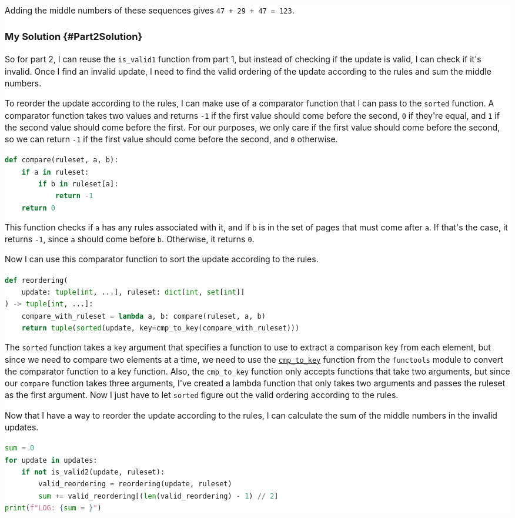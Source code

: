 Adding the middle numbers of these sequences gives `47 + 29 + 47 = 123`.

### My Solution {#Part2Solution}

So for part 2, I can reuse the `is_valid1` function from part 1, but instead of
checking if the update is valid, I can check if it's invalid. Once I find an
invalid update, I need to find the valid ordering of the update according to the
rules and sum the middle numbers.

To reorder the update according to the rules, I can make use of a comparator
function that I can pass to the `sorted` function. A comparator function takes
two values and returns `-1` if the first value should come before the second,
`0` if they're equal, and `1` if the second value should come before the first.
For our purposes, we only care if the first value should come before the second,
so we can return `-1` if the first value should come before the second, and `0`
otherwise.

```python
def compare(ruleset, a, b):
    if a in ruleset:
        if b in ruleset[a]:
            return -1
    return 0
```

This function checks if `a` has any rules associated with it, and if `b` is in
the set of pages that must come after `a`. If that's the case, it returns `-1`,
since `a` should come before `b`. Otherwise, it returns `0`.

Now I can use this comparator function to sort the update according to the
rules.

```python
def reordering(
    update: tuple[int, ...], ruleset: dict[int, set[int]]
) -> tuple[int, ...]:
    compare_with_ruleset = lambda a, b: compare(ruleset, a, b)
    return tuple(sorted(update, key=cmp_to_key(compare_with_ruleset)))
```

The `sorted` function takes a `key` argument that specifies a function to use to
extract a comparison key from each element, but since we need to compare two
elements at a time, we need to use the
[`cmp_to_key`](https://docs.python.org/3/library/functools.html#functools.cmp_to_key)
function from the `functools` module to convert the comparator function to a key
function. Also, the `cmp_to_key` function only accepts functions that take two
arguments, but since our `compare` function takes three arguments, I've created
a lambda function that only takes two arguments and passes the ruleset as the
first argument. Now I just have to let `sorted` figure out the valid ordering
according to the rules.

Now that I have a way to reorder the update according to the rules, I can
calculate the sum of the middle numbers in the invalid updates.

```python
sum = 0
for update in updates:
    if not is_valid2(update, ruleset):
        valid_reordering = reordering(update, ruleset)
        sum += valid_reordering[(len(valid_reordering) - 1) // 2]
print(f"LOG: {sum = }")
```
